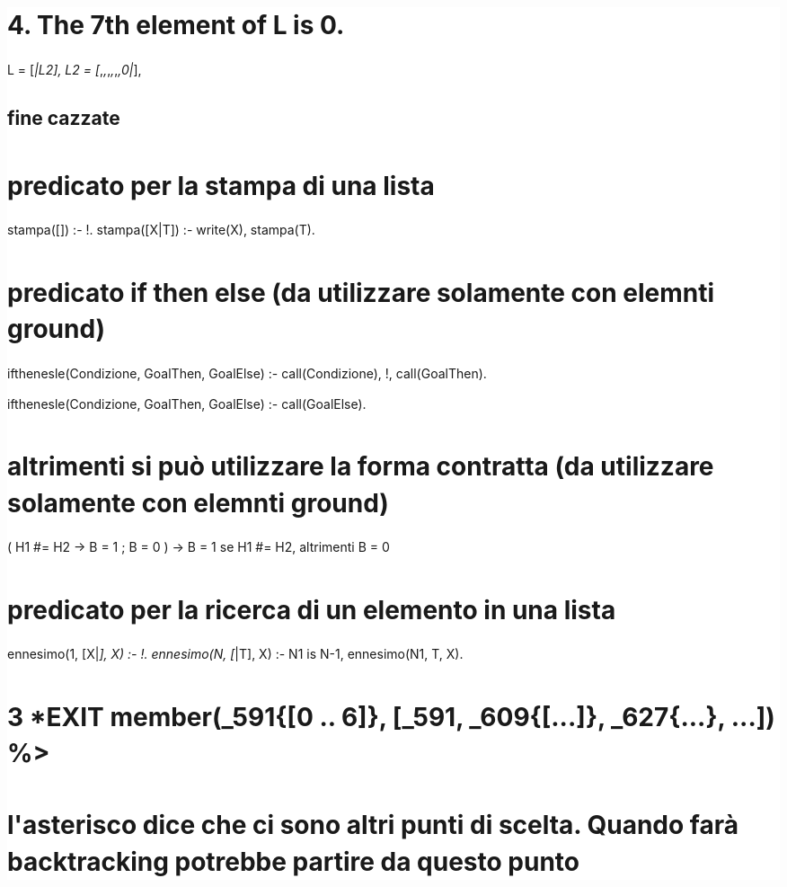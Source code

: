 # 4. The 7th element of L is 0.
L = [_|L2],
L2 = [_,_,_,_,_,_,0|_],
## fine cazzate

# predicato per la stampa di una lista
stampa([]) :- !.
stampa([X|T]) :- write(X), stampa(T).

# predicato if then else (da utilizzare solamente con elemnti ground)
ifthenesle(Condizione, GoalThen, GoalElse) :-
   call(Condizione), !,
   call(GoalThen).
   
ifthenesle(Condizione, GoalThen, GoalElse) :-
   call(GoalElse).

# altrimenti si può utilizzare la forma contratta (da utilizzare solamente con elemnti ground)
( H1 #\= H2 -> B = 1 ; B = 0 ) -> B = 1 se H1 #\= H2, altrimenti B = 0


# predicato per la ricerca di un elemento in una lista
ennesimo(1, [X|_], X) :- !.
ennesimo(N, [_|T], X) :- N1 is N-1, ennesimo(N1, T, X).



# 3 *EXIT  member(_591{[0 .. 6]}, [_591, _609{[...]}, _627{...}, ...])   %>
# l'asterisco dice che ci sono altri punti di scelta. Quando farà backtracking potrebbe partire da questo punto

